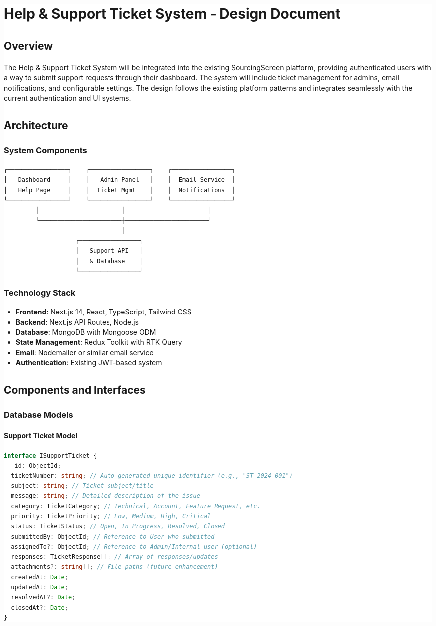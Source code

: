 # Help & Support Ticket System - Design Document

## Overview

The Help & Support Ticket System will be integrated into the existing SourcingScreen platform, providing authenticated users with a way to submit support requests through their dashboard. The system will include ticket management for admins, email notifications, and configurable settings. The design follows the existing platform patterns and integrates seamlessly with the current authentication and UI systems.

## Architecture

### System Components

```
┌─────────────────┐    ┌─────────────────┐    ┌─────────────────┐
│   Dashboard     │    │   Admin Panel   │    │  Email Service  │
│   Help Page     │    │  Ticket Mgmt    │    │  Notifications  │
└─────────────────┘    └─────────────────┘    └─────────────────┘
         │                       │                       │
         └───────────────────────┼───────────────────────┘
                                 │
                    ┌─────────────────┐
                    │   Support API   │
                    │   & Database    │
                    └─────────────────┘
```

### Technology Stack

- **Frontend**: Next.js 14, React, TypeScript, Tailwind CSS
- **Backend**: Next.js API Routes, Node.js
- **Database**: MongoDB with Mongoose ODM
- **State Management**: Redux Toolkit with RTK Query
- **Email**: Nodemailer or similar email service
- **Authentication**: Existing JWT-based system

## Components and Interfaces

### Database Models

#### Support Ticket Model

```typescript
interface ISupportTicket {
  _id: ObjectId;
  ticketNumber: string; // Auto-generated unique identifier (e.g., "ST-2024-001")
  subject: string; // Ticket subject/title
  message: string; // Detailed description of the issue
  category: TicketCategory; // Technical, Account, Feature Request, etc.
  priority: TicketPriority; // Low, Medium, High, Critical
  status: TicketStatus; // Open, In Progress, Resolved, Closed
  submittedBy: ObjectId; // Reference to User who submitted
  assignedTo?: ObjectId; // Reference to Admin/Internal user (optional)
  responses: TicketResponse[]; // Array of responses/updates
  attachments?: string[]; // File paths (future enhancement)
  createdAt: Date;
  updatedAt: Date;
  resolvedAt?: Date;
  closedAt?: Date;
}

```